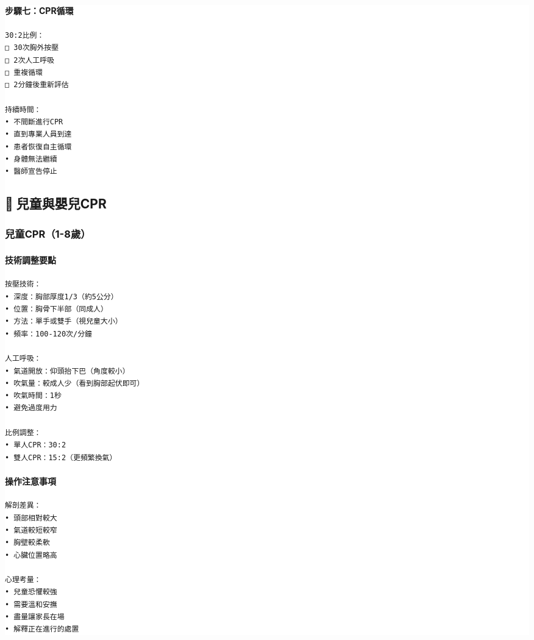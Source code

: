 #### 步驟七：CPR循環
```
30:2比例：
□ 30次胸外按壓
□ 2次人工呼吸
□ 重複循環
□ 2分鐘後重新評估

持續時間：
• 不間斷進行CPR
• 直到專業人員到達
• 患者恢復自主循環
• 身體無法繼續
• 醫師宣告停止
```

## 👶 兒童與嬰兒CPR

### 兒童CPR（1-8歲）

#### 技術調整要點
```
按壓技術：
• 深度：胸部厚度1/3（約5公分）
• 位置：胸骨下半部（同成人）
• 方法：單手或雙手（視兒童大小）
• 頻率：100-120次/分鐘

人工呼吸：
• 氣道開放：仰頭抬下巴（角度較小）
• 吹氣量：較成人少（看到胸部起伏即可）
• 吹氣時間：1秒
• 避免過度用力

比例調整：
• 單人CPR：30:2
• 雙人CPR：15:2（更頻繁換氣）
```

#### 操作注意事項
```
解剖差異：
• 頭部相對較大
• 氣道較短較窄
• 胸壁較柔軟
• 心臟位置略高

心理考量：
• 兒童恐懼較強
• 需要溫和安撫
• 盡量讓家長在場
• 解釋正在進行的處置
```
